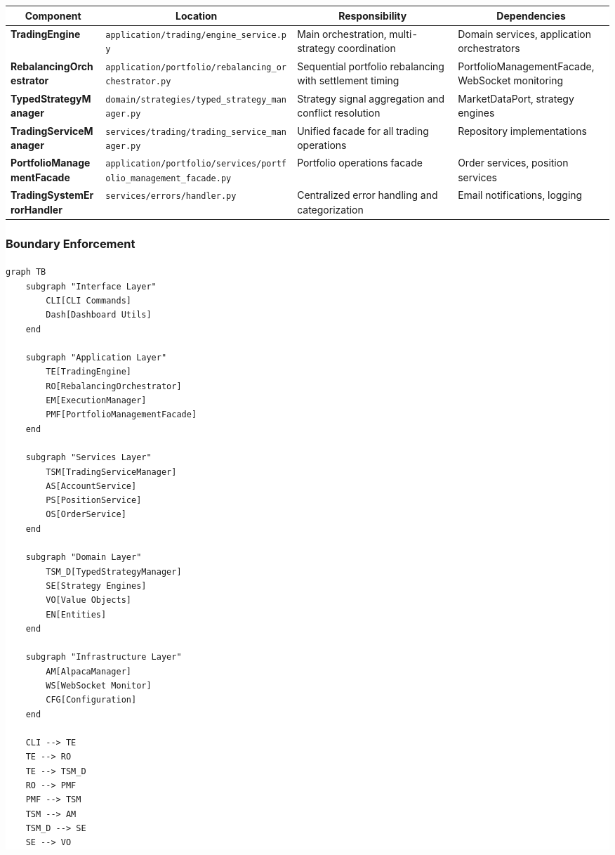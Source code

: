 | Component | Location | Responsibility | Dependencies |
|-----------|----------|----------------|-------------|
| **TradingEngine** | `application/trading/engine_service.py` | Main orchestration, multi-strategy coordination | Domain services, application orchestrators |
| **RebalancingOrchestrator** | `application/portfolio/rebalancing_orchestrator.py` | Sequential portfolio rebalancing with settlement timing | PortfolioManagementFacade, WebSocket monitoring |
| **TypedStrategyManager** | `domain/strategies/typed_strategy_manager.py` | Strategy signal aggregation and conflict resolution | MarketDataPort, strategy engines |
| **TradingServiceManager** | `services/trading/trading_service_manager.py` | Unified facade for all trading operations | Repository implementations |
| **PortfolioManagementFacade** | `application/portfolio/services/portfolio_management_facade.py` | Portfolio operations facade | Order services, position services |
| **TradingSystemErrorHandler** | `services/errors/handler.py` | Centralized error handling and categorization | Email notifications, logging |

### Boundary Enforcement

```mermaid
graph TB
    subgraph "Interface Layer"
        CLI[CLI Commands]
        Dash[Dashboard Utils]
    end
    
    subgraph "Application Layer"
        TE[TradingEngine]
        RO[RebalancingOrchestrator]
        EM[ExecutionManager]
        PMF[PortfolioManagementFacade]
    end
    
    subgraph "Services Layer"
        TSM[TradingServiceManager]
        AS[AccountService]
        PS[PositionService]
        OS[OrderService]
    end
    
    subgraph "Domain Layer"
        TSM_D[TypedStrategyManager]
        SE[Strategy Engines]
        VO[Value Objects]
        EN[Entities]
    end
    
    subgraph "Infrastructure Layer"
        AM[AlpacaManager]
        WS[WebSocket Monitor]
        CFG[Configuration]
    end
    
    CLI --> TE
    TE --> RO
    TE --> TSM_D
    RO --> PMF
    PMF --> TSM
    TSM --> AM
    TSM_D --> SE
    SE --> VO
```
